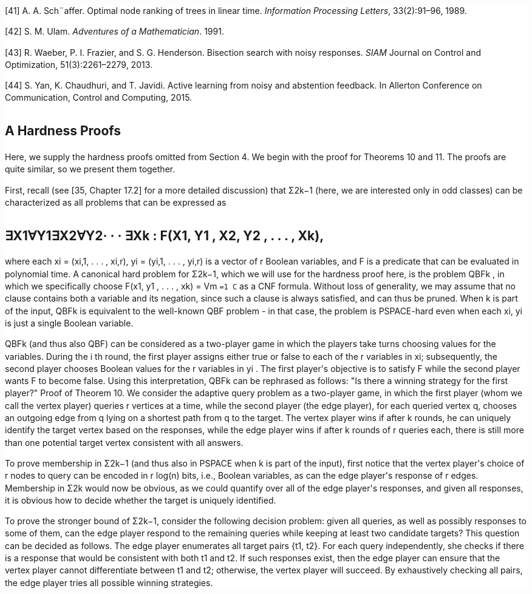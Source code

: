[41] A. A. Sch¨affer. Optimal node ranking of trees in linear time. *Information Processing Letters*,
33(2):91–96, 1989.

[42] S. M. Ulam. *Adventures of a Mathematician*. 1991.

[43] R. Waeber, P. I. Frazier, and S. G. Henderson. Bisection search with noisy responses. *SIAM*
Journal on Control and Optimization, 51(3):2261–2279, 2013.

[44] S. Yan, K. Chaudhuri, and T. Javidi. Active learning from noisy and abstention feedback. In Allerton Conference on Communication, Control and Computing, 2015.

## A Hardness Proofs

Here, we supply the hardness proofs omitted from Section 4. We begin with the proof for Theorems 10 and 11. The proofs are quite similar, so we present them together.

First, recall (see [35, Chapter 17.2] for a more detailed discussion) that Σ2k−1 (here, we are interested only in odd classes) can be characterized as all problems that can be expressed as

## ∃X1∀Y1∃X2∀Y2· · · ∃Xk : F(X1, Y1 , X2, Y2 , . . . , Xk),

where each xi = (xi,1, . . . , xi,r), yi = (yi,1, . . . , yi,r) is a vector of r Boolean variables, and F is a predicate that can be evaluated in polynomial time. A canonical hard problem for Σ2k−1, which we will use for the hardness proof here, is the problem QBFk
, in which we specifically choose F(x1, y1
, . . . , xk) = Vm
`=1 C` as a CNF formula. Without loss of generality, we may assume that no clause contains both a variable and its negation, since such a clause is always satisfied, and can thus be pruned. When k is part of the input, QBFk is equivalent to the well-known QBF problem - in that case, the problem is PSPACE-hard even when each xi, yi is just a single Boolean variable.

QBFk
(and thus also QBF) can be considered as a two-player game in which the players take turns choosing values for the variables. During the i th round, the first player assigns either true or false to each of the r variables in xi; subsequently, the second player chooses Boolean values for the r variables in yi
. The first player's objective is to satisfy F while the second player wants F
to become false. Using this interpretation, QBFk can be rephrased as follows: "Is there a winning strategy for the first player?"
Proof of Theorem 10. We consider the adaptive query problem as a two-player game, in which the first player (whom we call the vertex player) queries r vertices at a time, while the second player
(the edge player), for each queried vertex q, chooses an outgoing edge from q lying on a shortest path from q to the target. The vertex player wins if after k rounds, he can uniquely identify the target vertex based on the responses, while the edge player wins if after k rounds of r queries each, there is still more than one potential target vertex consistent with all answers.

To prove membership in Σ2k−1 (and thus also in PSPACE when k is part of the input), first notice that the vertex player's choice of r nodes to query can be encoded in r log(n) bits, i.e.,
Boolean variables, as can the edge player's response of r edges. Membership in Σ2k would now be obvious, as we could quantify over all of the edge player's responses, and given all responses, it is obvious how to decide whether the target is uniquely identified.

To prove the stronger bound of Σ2k−1, consider the following decision problem: given all queries, as well as possibly responses to some of them, can the edge player respond to the remaining queries while keeping at least two candidate targets? This question can be decided as follows. The edge player enumerates all target pairs {t1, t2}. For each query independently, she checks if there is a response that would be consistent with both t1 and t2. If such responses exist, then the edge player can ensure that the vertex player cannot differentiate between t1 and t2; otherwise, the vertex player will succeed. By exhaustively checking all pairs, the edge player tries all possible winning strategies.
